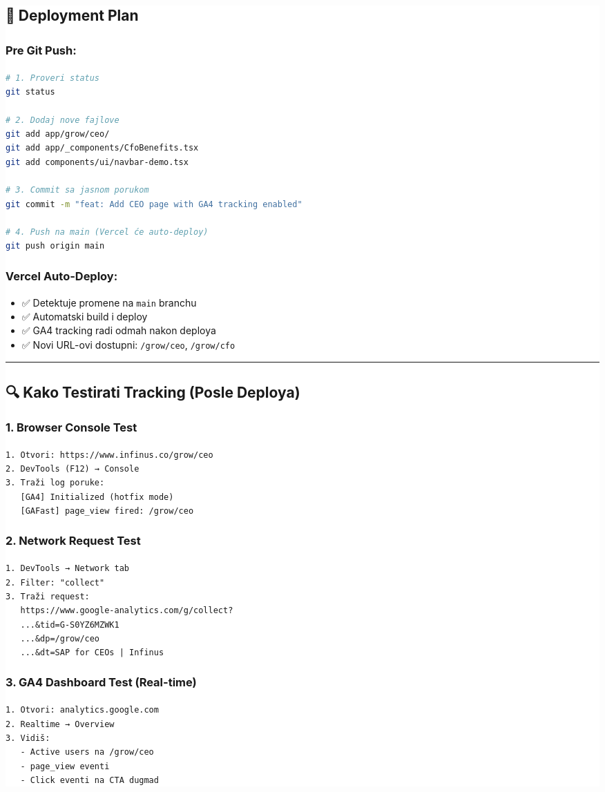 
## 🚀 Deployment Plan

### Pre Git Push:
```bash
# 1. Proveri status
git status

# 2. Dodaj nove fajlove
git add app/grow/ceo/
git add app/_components/CfoBenefits.tsx
git add components/ui/navbar-demo.tsx

# 3. Commit sa jasnom porukom
git commit -m "feat: Add CEO page with GA4 tracking enabled"

# 4. Push na main (Vercel će auto-deploy)
git push origin main
```

### Vercel Auto-Deploy:
- ✅ Detektuje promene na `main` branchu
- ✅ Automatski build i deploy
- ✅ GA4 tracking radi odmah nakon deploya
- ✅ Novi URL-ovi dostupni: `/grow/ceo`, `/grow/cfo`

---

## 🔍 Kako Testirati Tracking (Posle Deploya)

### 1. Browser Console Test
```
1. Otvori: https://www.infinus.co/grow/ceo
2. DevTools (F12) → Console
3. Traži log poruke:
   [GA4] Initialized (hotfix mode)
   [GAFast] page_view fired: /grow/ceo
```

### 2. Network Request Test
```
1. DevTools → Network tab
2. Filter: "collect"
3. Traži request:
   https://www.google-analytics.com/g/collect?
   ...&tid=G-S0YZ6MZWK1
   ...&dp=/grow/ceo
   ...&dt=SAP for CEOs | Infinus
```

### 3. GA4 Dashboard Test (Real-time)
```
1. Otvori: analytics.google.com
2. Realtime → Overview
3. Vidiš:
   - Active users na /grow/ceo
   - page_view eventi
   - Click eventi na CTA dugmad
```
